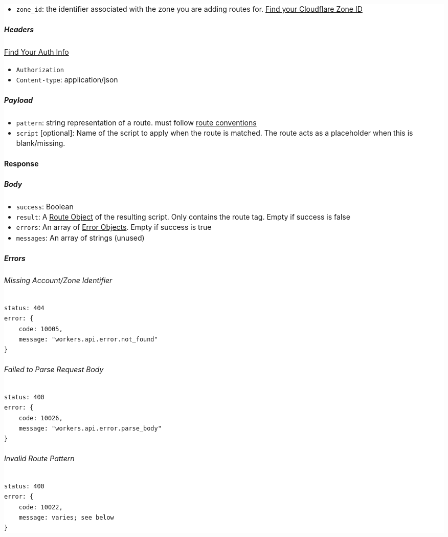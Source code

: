 - `zone_id`: the identifier associated with the zone you are adding routes for. [Find your Cloudflare Zone ID](/quickstart/#configure)

##### Headers

[Find Your Auth Info](/quickstart/#configure)

- `Authorization`
- `Content-type`: application/json

##### Payload

- `pattern`: string representation of a route. must follow [route conventions](/about/routes)
- `script` [optional]: Name of the script to apply when the route is matched. The route acts as a placeholder when this is blank/missing.

#### Response

##### Body

- `success`: Boolean
- `result`: A [Route Object](#object-specification) of the resulting script. Only contains the route tag. Empty if success is false
- `errors`: An array of [Error Objects](/tooling/api/#error-object). Empty if success is true
- `messages`: An array of strings (unused)

##### Errors

###### Missing Account/Zone Identifier

```
status: 404
error: {
    code: 10005,
    message: "workers.api.error.not_found"
}
```

###### Failed to Parse Request Body

```
status: 400
error: {
    code: 10026,
    message: "workers.api.error.parse_body"
}
```

###### Invalid Route Pattern

```
status: 400
error: {
    code: 10022,
    message: varies; see below
}
```
